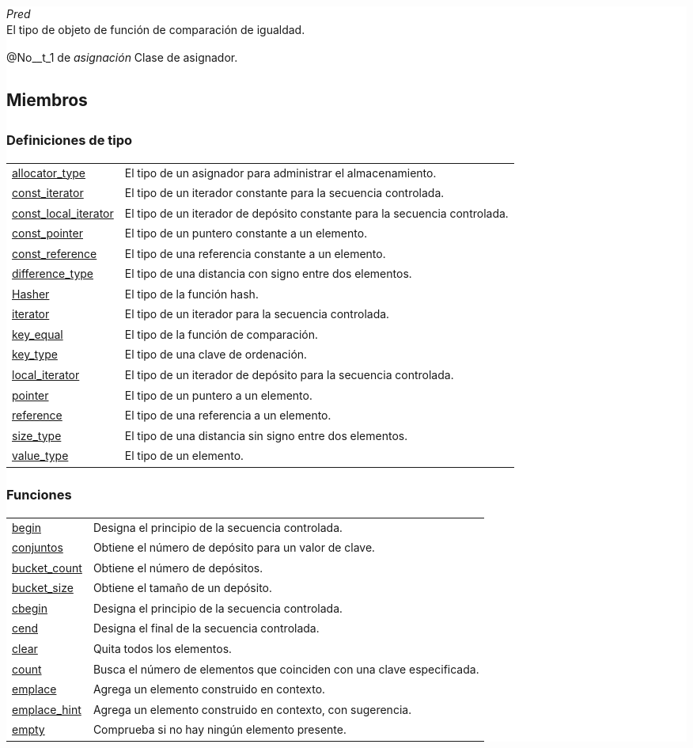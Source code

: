 *Pred* \
El tipo de objeto de función de comparación de igualdad.

@No__t_1 de *asignación*
Clase de asignador.

## <a name="members"></a>Miembros

### <a name="typedefs"></a>Definiciones de tipo

|||
|-|-|
|[allocator_type](#allocator_type)|El tipo de un asignador para administrar el almacenamiento.|
|[const_iterator](#const_iterator)|El tipo de un iterador constante para la secuencia controlada.|
|[const_local_iterator](#const_local_iterator)|El tipo de un iterador de depósito constante para la secuencia controlada.|
|[const_pointer](#const_pointer)|El tipo de un puntero constante a un elemento.|
|[const_reference](#const_reference)|El tipo de una referencia constante a un elemento.|
|[difference_type](#difference_type)|El tipo de una distancia con signo entre dos elementos.|
|[Hasher](#hasher)|El tipo de la función hash.|
|[iterator](#iterator)|El tipo de un iterador para la secuencia controlada.|
|[key_equal](#key_equal)|El tipo de la función de comparación.|
|[key_type](#key_type)|El tipo de una clave de ordenación.|
|[local_iterator](#local_iterator)|El tipo de un iterador de depósito para la secuencia controlada.|
|[pointer](#pointer)|El tipo de un puntero a un elemento.|
|[reference](#reference)|El tipo de una referencia a un elemento.|
|[size_type](#size_type)|El tipo de una distancia sin signo entre dos elementos.|
|[value_type](#value_type)|El tipo de un elemento.|

### <a name="functions"></a>Funciones

|||
|-|-|
|[begin](#begin)|Designa el principio de la secuencia controlada.|
|[conjuntos](#bucket)|Obtiene el número de depósito para un valor de clave.|
|[bucket_count](#bucket_count)|Obtiene el número de depósitos.|
|[bucket_size](#bucket_size)|Obtiene el tamaño de un depósito.|
|[cbegin](#cbegin)|Designa el principio de la secuencia controlada.|
|[cend](#cend)|Designa el final de la secuencia controlada.|
|[clear](#clear)|Quita todos los elementos.|
|[count](#count)|Busca el número de elementos que coinciden con una clave especificada.|
|[emplace](#emplace)|Agrega un elemento construido en contexto.|
|[emplace_hint](#emplace_hint)|Agrega un elemento construido en contexto, con sugerencia.|
|[empty](#empty)|Comprueba si no hay ningún elemento presente.|